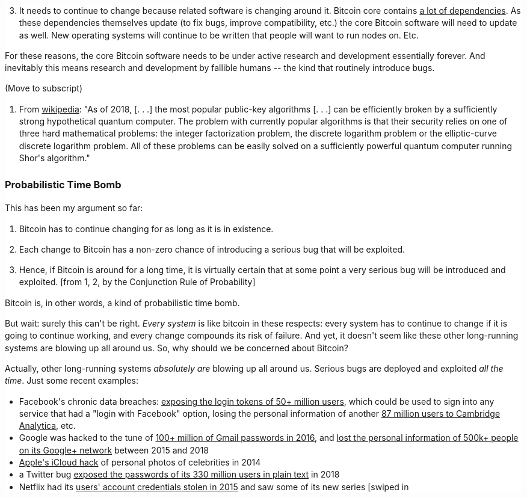 3. It needs to continue to change because related software is
   changing around it. Bitcoin core contains [a lot of
dependencies](https://github.com/bitcoin/bitcoin/search?l=C%2B%2B&q=include).
As these dependencies themselves update (to fix bugs, improve compatibility,
etc.) the core Bitcoin software will need to update as well. New operating
systems will continue to be written that people will want to run nodes on. Etc.

For these reasons, the core Bitcoin software needs to be under active
research and development essentially forever. And inevitably this means research
and development by fallible humans -- the kind that routinely introduce bugs.

(Move to subscript)
1. From [wikipedia](https://en.wikipedia.org/wiki/Post-quantum_cryptography): "As of 2018, [. . .] the most popular public-key algorithms
   [. . .] can be efficiently broken by a sufficiently strong hypothetical quantum
computer. The problem with currently popular algorithms is that their security
relies on one of three hard mathematical problems: the integer factorization
problem, the discrete logarithm problem or the elliptic-curve discrete logarithm
problem. All of these problems can be easily solved on a sufficiently powerful
quantum computer running Shor's algorithm."

### Probabilistic Time Bomb

This has been my argument so far:

1. Bitcoin has to continue changing for as long as it is in existence.

2. Each change to Bitcoin has a non-zero chance of introducing a serious bug
   that will be exploited.

3. Hence, if Bitcoin is around for a long time, it is virtually certain that at
   some point a very serious bug will be introduced and exploited. [from 1, 2, by
  the Conjunction Rule of Probability]

Bitcoin is, in other words, a kind of probabilistic time bomb.

But wait: surely this can't be right. _Every system_ is like bitcoin in these
respects: every system has to continue to change if it is going to continue
working, and every change compounds its risk of failure. And yet, it doesn't
seem like these other long-running systems are blowing up all around us. So, why
should we be concerned about Bitcoin?

Actually, other long-running systems _absolutely are_ blowing up all around us.
Serious bugs are deployed and exploited _all the time_. Just some recent
examples:

* Facebook's chronic data breaches:
  [exposing the login tokens of 50+ million
  users](https://newsroom.fb.com/news/2018/09/security-update/), which could be
  used to sign into any service that had a "login with Facebook" option, losing
  the personal information of another [87 million users to Cambridge
  Analytica](https://www.theguardian.com/technology/2018/apr/08/facebook-to-contact-the-87-million-users-affected-by-data-breach), etc.
* Google was hacked to the tune of
  [100+ million of Gmail passwords in 2016](https://www.dailymail.co.uk/sciencetech/article-3573203/Big-data-breaches-major-email-services-expert.html),
  and [lost the personal information of 500k+ people on its Google+ network](https://www.cbsnews.com/news/google-data-exposure-unreported-affects-hundreds-of-thousands-2018-10-08-live-updates/) between 2015 and 2018
* [Apple's iCloud hack](http://time.com/3247717/jennifer-lawrence-hacked-icloud-leaked/)
  of personal photos of celebrities in 2014
* a Twitter bug [exposed the passwords of its 330 million users in plain
  text](https://blog.twitter.com/official/en_us/topics/company/2018/keeping-your-account-secure.html) in 2018
* Netflix had its [users' account credentials stolen in
  2015](https://www.independent.co.uk/life-style/gadgets-and-tech/news/netflix-hacked-recently-watched-fix-a6759336.html)
and saw some of its new series [swiped in